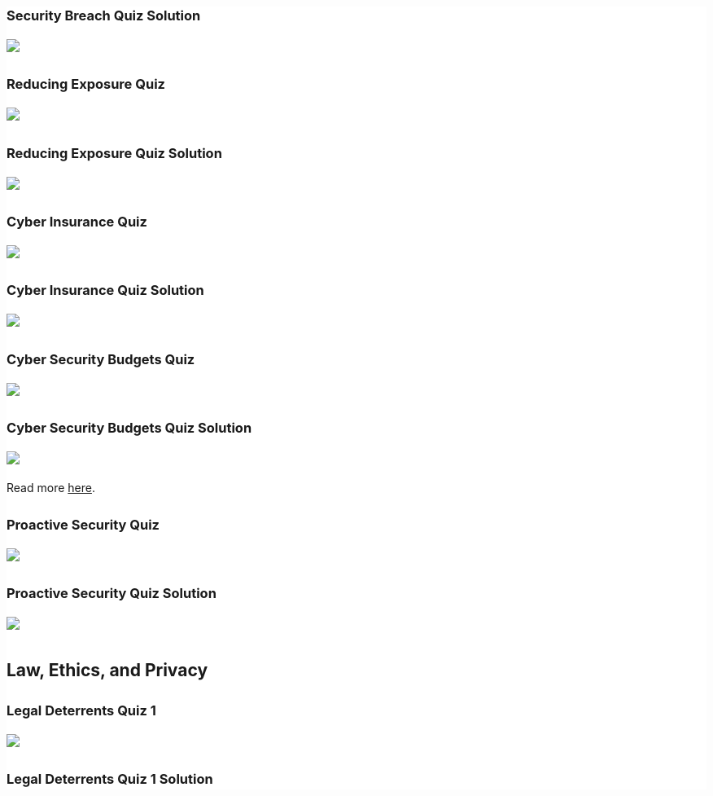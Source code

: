 ### Security Breach Quiz Solution

![](https://assets.omscs-notes.com/images/notes/information-security/CF8998BF-BD44-4ADC-9DCC-4C71DF43014B.png)

### Reducing Exposure Quiz

![](https://assets.omscs-notes.com/images/notes/information-security/3F8AD3EE-7E5F-46F3-8662-D86A7381C385.png)

### Reducing Exposure Quiz Solution

![](https://assets.omscs-notes.com/images/notes/information-security/6EEC39B8-9C40-473C-B2ED-6547F696CFAF.png)

### Cyber Insurance Quiz

![](https://assets.omscs-notes.com/images/notes/information-security/E2BF4801-6F74-4CD9-8E2A-142E405723DE.png)

### Cyber Insurance Quiz Solution

![](https://assets.omscs-notes.com/images/notes/information-security/A2F22984-714E-452C-8801-507291A5711A.png)

### Cyber Security Budgets Quiz

![](https://assets.omscs-notes.com/images/notes/information-security/1C6C0BDF-579C-4B4A-89B2-5AE53DE6E845.png)

### Cyber Security Budgets Quiz Solution

![](https://assets.omscs-notes.com/images/notes/information-security/5F82F572-BDB4-46BD-BC15-382A67CD15C8.png)

Read more
[here](https://www.partnerre.com/assets/uploads/docs/cyber-survey-results.pdf).

### Proactive Security Quiz

![](https://assets.omscs-notes.com/images/notes/information-security/4BEB9B1D-801B-4C94-BDA2-7547458C7620.png)

### Proactive Security Quiz Solution

![](https://assets.omscs-notes.com/images/notes/information-security/C3D071BA-435F-43EA-ABC8-A3D3D8C417E7.png)

## Law, Ethics, and Privacy

### Legal Deterrents Quiz 1

![](https://assets.omscs-notes.com/images/notes/information-security/2762F482-BE0A-4124-B408-52E8CF242DA8.png)

### Legal Deterrents Quiz 1 Solution
